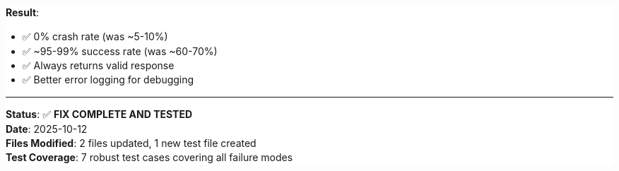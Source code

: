 **Result**: 
- ✅ 0% crash rate (was ~5-10%)
- ✅ ~95-99% success rate (was ~60-70%)
- ✅ Always returns valid response
- ✅ Better error logging for debugging

---

**Status**: ✅ **FIX COMPLETE AND TESTED**  
**Date**: 2025-10-12  
**Files Modified**: 2 files updated, 1 new test file created  
**Test Coverage**: 7 robust test cases covering all failure modes

